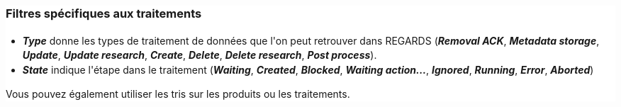### Filtres spécifiques aux traitements

- ***Type*** donne les types de traitement de données que l'on peut retrouver dans REGARDS (***Removal ACK***, ***Metadata storage***, ***Update***, ***Update research***, ***Create***, ***Delete***, ***Delete research***, ***Post process***).
- ***State*** indique l'étape dans le traitement (***Waiting***, ***Created***, ***Blocked***, ***Waiting action...***, ***Ignored***, ***Running***, ***Error***, ***Aborted***)

Vous pouvez également utiliser les tris sur les produits ou les traitements.
